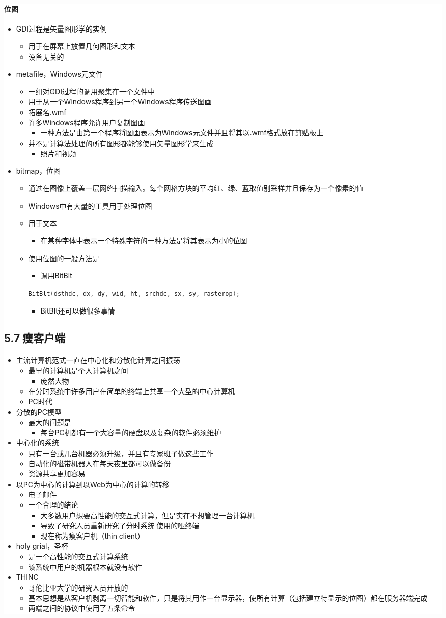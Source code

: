 #### 位图

- GDI过程是矢量图形学的实例

  - 用于在屏幕上放置几何图形和文本
  - 设备无关的

- metafile，Windows元文件

  - 一组对GDI过程的调用聚集在一个文件中
  - 用于从一个Windows程序到另一个Windows程序传送图画
  - 拓展名.wmf
  - 许多Windows程序允许用户复制图画
    - 一种方法是由第一个程序将图画表示为Windows元文件并且将其以.wmf格式放在剪贴板上
  - 并不是计算法处理的所有图形都能够使用矢量图形学来生成
    - 照片和视频

- bitmap，位图

  - 通过在图像上覆盖一层网络扫描输入。每个网格方块的平均红、绿、蓝取值别采样并且保存为一个像素的值

  - Windows中有大量的工具用于处理位图

  - 用于文本

    - 在某种字体中表示一个特殊字符的一种方法是将其表示为小的位图

  - 使用位图的一般方法是

    - 调用BitBlt

    ```c
    BitBlt(dsthdc, dx, dy, wid, ht, srchdc, sx, sy, rasterop);
    ```

    - BitBlt还可以做很多事情

## 5.7 瘦客户端

- 主流计算机范式一直在中心化和分散化计算之间振荡
  - 最早的计算机是个人计算机之间
     - 庞然大物
  - 在分时系统中许多用户在简单的终端上共享一个大型的中心计算机
  - PC时代
- 分散的PC模型
   - 最大的问题是
      - 每台PC机都有一个大容量的硬盘以及复杂的软件必须维护
- 中心化的系统
  - 只有一台或几台机器必须升级，并且有专家班子做这些工作
  - 自动化的磁带机器人在每天夜里都可以做备份
  - 资源共享更加容易
- 以PC为中心的计算到以Web为中心的计算的转移
  - 电子邮件
  - 一个合理的结论
    - 大多数用户想要高性能的交互式计算，但是实在不想管理一台计算机
    - 导致了研究人员重新研究了分时系统 使用的哑终端
    - 现在称为瘦客户机（thin client）
- holy grial，圣杯
  - 是一个高性能的交互式计算系统
  - 该系统中用户的机器根本就没有软件
- THINC
  - 哥伦比亚大学的研究人员开放的
  - 基本思想是从客户机剥离一切智能和软件，只是将其用作一台显示器，使所有计算（包括建立待显示的位图）都在服务器端完成
  - 两端之间的协议中使用了五条命令

